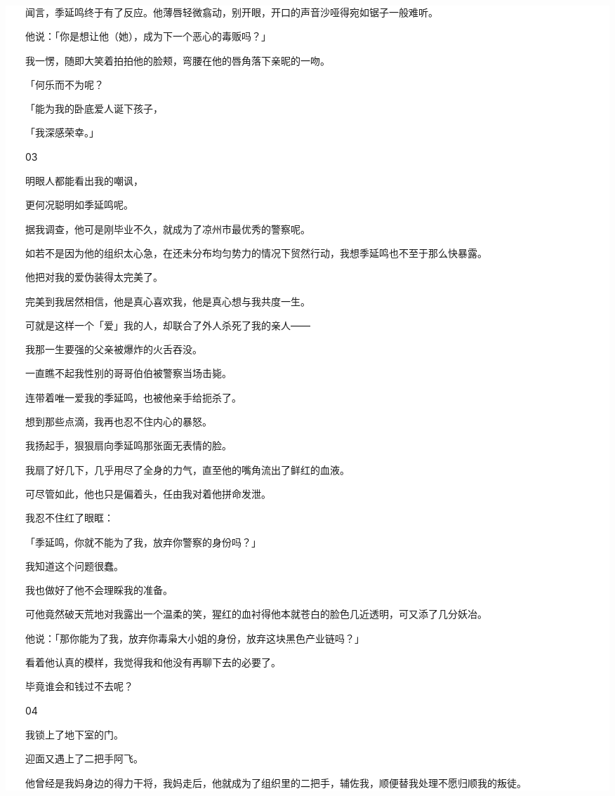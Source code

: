 &emsp;&emsp;闻言，季延鸣终于有了反应。他薄唇轻微翕动，别开眼，开口的声音沙哑得宛如锯子一般难听。  
  
&emsp;&emsp;他说：「你是想让他（她），成为下一个恶心的毒贩吗？」  
  
&emsp;&emsp;我一愣，随即大笑着拍拍他的脸颊，弯腰在他的唇角落下亲昵的一吻。  
  
&emsp;&emsp;「何乐而不为呢？  
  
&emsp;&emsp;「能为我的卧底爱人诞下孩子，  
  
&emsp;&emsp;「我深感荣幸。」  
  
&emsp;&emsp;03  
  
&emsp;&emsp;明眼人都能看出我的嘲讽，  
  
&emsp;&emsp;更何况聪明如季延鸣呢。  
  
&emsp;&emsp;据我调查，他可是刚毕业不久，就成为了凉州市最优秀的警察呢。  
  
&emsp;&emsp;如若不是因为他的组织太心急，在还未分布均匀势力的情况下贸然行动，我想季延鸣也不至于那么快暴露。  
  
&emsp;&emsp;他把对我的爱伪装得太完美了。  
  
&emsp;&emsp;完美到我居然相信，他是真心喜欢我，他是真心想与我共度一生。  
  
&emsp;&emsp;可就是这样一个「爱」我的人，却联合了外人杀死了我的亲人——  
  
&emsp;&emsp;我那一生要强的父亲被爆炸的火舌吞没。  
  
&emsp;&emsp;一直瞧不起我性别的哥哥伯伯被警察当场击毙。  
  
&emsp;&emsp;连带着唯一爱我的季延鸣，也被他亲手给扼杀了。  
  
&emsp;&emsp;想到那些点滴，我再也忍不住内心的暴怒。  
  
&emsp;&emsp;我扬起手，狠狠扇向季延鸣那张面无表情的脸。  
  
&emsp;&emsp;我扇了好几下，几乎用尽了全身的力气，直至他的嘴角流出了鲜红的血液。  
  
&emsp;&emsp;可尽管如此，他也只是偏着头，任由我对着他拼命发泄。  
  
&emsp;&emsp;我忍不住红了眼眶：  
  
&emsp;&emsp;「季延鸣，你就不能为了我，放弃你警察的身份吗？」  
  
&emsp;&emsp;我知道这个问题很蠢。  
  
&emsp;&emsp;我也做好了他不会理睬我的准备。  
  
&emsp;&emsp;可他竟然破天荒地对我露出一个温柔的笑，猩红的血衬得他本就苍白的脸色几近透明，可又添了几分妖冶。  
  
&emsp;&emsp;他说：「那你能为了我，放弃你毒枭大小姐的身份，放弃这块黑色产业链吗？」  
  
&emsp;&emsp;看着他认真的模样，我觉得我和他没有再聊下去的必要了。  
  
&emsp;&emsp;毕竟谁会和钱过不去呢？  
  
&emsp;&emsp;04  
  
&emsp;&emsp;我锁上了地下室的门。  
  
&emsp;&emsp;迎面又遇上了二把手阿飞。  
  
&emsp;&emsp;他曾经是我妈身边的得力干将，我妈走后，他就成为了组织里的二把手，辅佐我，顺便替我处理不愿归顺我的叛徒。  
  